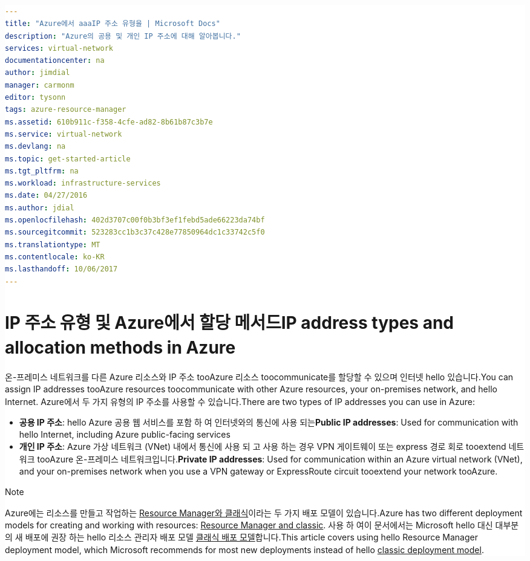 ```yaml
---
title: "Azure에서 aaaIP 주소 유형을 | Microsoft Docs"
description: "Azure의 공용 및 개인 IP 주소에 대해 알아봅니다."
services: virtual-network
documentationcenter: na
author: jimdial
manager: carmonm
editor: tysonn
tags: azure-resource-manager
ms.assetid: 610b911c-f358-4cfe-ad82-8b61b87c3b7e
ms.service: virtual-network
ms.devlang: na
ms.topic: get-started-article
ms.tgt_pltfrm: na
ms.workload: infrastructure-services
ms.date: 04/27/2016
ms.author: jdial
ms.openlocfilehash: 402d3707c00f0b3bf3ef1febd5ade66223da74bf
ms.sourcegitcommit: 523283cc1b3c37c428e77850964dc1c33742c5f0
ms.translationtype: MT
ms.contentlocale: ko-KR
ms.lasthandoff: 10/06/2017
---
```

# <a name="ip-address-types-and-allocation-methods-in-azure"></a><span data-ttu-id="e5533-103">IP 주소 유형 및 Azure에서 할당 메서드</span><span class="sxs-lookup"><span data-stu-id="e5533-103">IP address types and allocation methods in Azure</span></span>
<span data-ttu-id="e5533-104">온-프레미스 네트워크를 다른 Azure 리소스와 IP 주소 tooAzure 리소스 toocommunicate를 할당할 수 있으며 인터넷 hello 있습니다.</span><span class="sxs-lookup"><span data-stu-id="e5533-104">You can assign IP addresses tooAzure resources toocommunicate with other Azure resources, your on-premises network, and hello Internet.</span></span> <span data-ttu-id="e5533-105">Azure에서 두 가지 유형의 IP 주소를 사용할 수 있습니다.</span><span class="sxs-lookup"><span data-stu-id="e5533-105">There are two types of IP addresses you can use in Azure:</span></span>

* <span data-ttu-id="e5533-106">**공용 IP 주소**: hello Azure 공용 웹 서비스를 포함 하 여 인터넷와의 통신에 사용 되는</span><span class="sxs-lookup"><span data-stu-id="e5533-106">**Public IP addresses**: Used for communication with hello Internet, including Azure public-facing services</span></span>
* <span data-ttu-id="e5533-107">**개인 IP 주소**: Azure 가상 네트워크 (VNet) 내에서 통신에 사용 되 고 사용 하는 경우 VPN 게이트웨이 또는 express 경로 회로 tooextend 네트워크 tooAzure 온-프레미스 네트워크입니다.</span><span class="sxs-lookup"><span data-stu-id="e5533-107">**Private IP addresses**: Used for communication within an Azure virtual network (VNet), and your on-premises network when you use a VPN gateway or ExpressRoute circuit tooextend your network tooAzure.</span></span>

> [!NOTE]
> <span data-ttu-id="e5533-108">Azure에는 리소스를 만들고 작업하는 [Resource Manager와 클래식](../resource-manager-deployment-model.md)이라는 두 가지 배포 모델이 있습니다.</span><span class="sxs-lookup"><span data-stu-id="e5533-108">Azure has two different deployment models for creating and working with resources:  [Resource Manager and classic](../resource-manager-deployment-model.md).</span></span>  <span data-ttu-id="e5533-109">사용 하 여이 문서에서는 Microsoft hello 대신 대부분의 새 배포에 권장 하는 hello 리소스 관리자 배포 모델 [클래식 배포 모델](virtual-network-ip-addresses-overview-classic.md)합니다.</span><span class="sxs-lookup"><span data-stu-id="e5533-109">This article covers using hello Resource Manager deployment model, which Microsoft recommends for most new deployments instead of hello [classic deployment model](virtual-network-ip-addresses-overview-classic.md).</span></span>
> 
